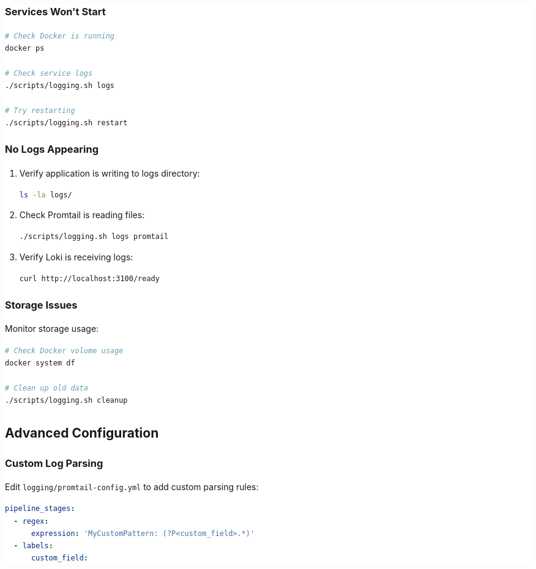 ### Services Won't Start

```bash
# Check Docker is running
docker ps

# Check service logs
./scripts/logging.sh logs

# Try restarting
./scripts/logging.sh restart
```

### No Logs Appearing

1. Verify application is writing to logs directory:
   ```bash
   ls -la logs/
   ```

2. Check Promtail is reading files:
   ```bash
   ./scripts/logging.sh logs promtail
   ```

3. Verify Loki is receiving logs:
   ```bash
   curl http://localhost:3100/ready
   ```

### Storage Issues

Monitor storage usage:

```bash
# Check Docker volume usage
docker system df

# Clean up old data
./scripts/logging.sh cleanup
```

## Advanced Configuration

### Custom Log Parsing

Edit `logging/promtail-config.yml` to add custom parsing rules:

```yaml
pipeline_stages:
  - regex:
      expression: 'MyCustomPattern: (?P<custom_field>.*)'
  - labels:
      custom_field:
```
